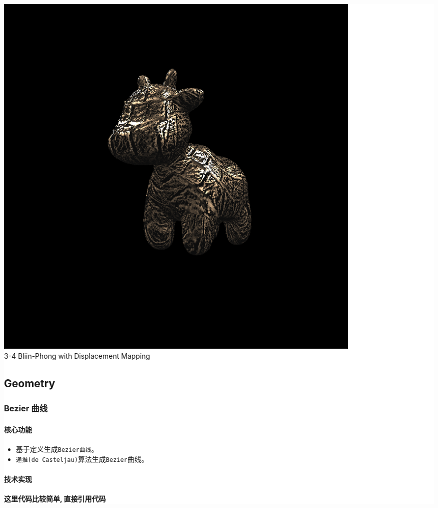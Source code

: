   <img src=".\README_Images\03_displacement.png" width="80%" />
  <figcaption>3-4 Bliin-Phong with Displacement Mapping</figcaption>
</figure>

## Geometry

### Bezier 曲线

#### 核心功能

- 基于定义生成`Bezier曲线`。
- `递推(de Casteljau)`算法生成`Bezier`曲线。

#### 技术实现

**这里代码比较简单, 直接引用代码**
